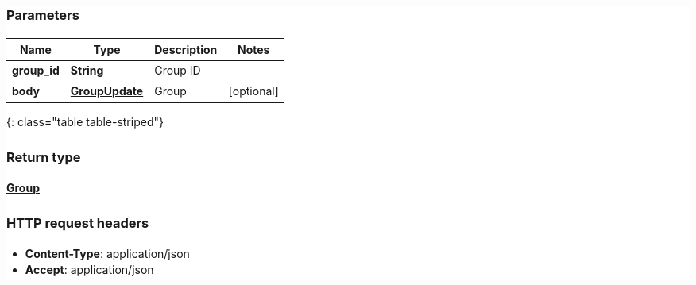 ### Parameters

Name | Type | Description  | Notes
------------- | ------------- | ------------- | -------------
 **group_id** | **String**| Group ID |  |
 **body** | [**GroupUpdate**](GroupUpdate.html)| Group | [optional]  |
{: class="table table-striped"}


### Return type

[**Group**](Group.html)

### HTTP request headers

 - **Content-Type**: application/json
 - **Accept**: application/json



